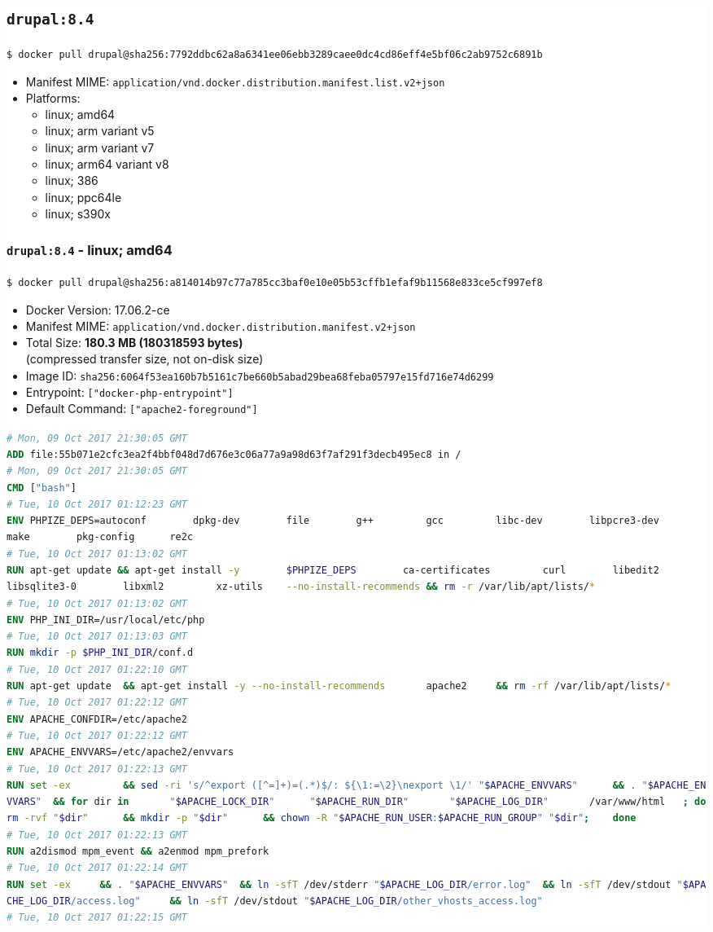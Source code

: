 ## `drupal:8.4`

```console
$ docker pull drupal@sha256:7792ddbc62a8a6341ee06ebb3289caee0dc4cd86eff4e5bf06c2ab9752c6891b
```

-	Manifest MIME: `application/vnd.docker.distribution.manifest.list.v2+json`
-	Platforms:
	-	linux; amd64
	-	linux; arm variant v5
	-	linux; arm variant v7
	-	linux; arm64 variant v8
	-	linux; 386
	-	linux; ppc64le
	-	linux; s390x

### `drupal:8.4` - linux; amd64

```console
$ docker pull drupal@sha256:a814014b97c77a785cc3baf0e10e05b53cffb1efaf9b11568e833ce5cf997ef8
```

-	Docker Version: 17.06.2-ce
-	Manifest MIME: `application/vnd.docker.distribution.manifest.v2+json`
-	Total Size: **180.3 MB (180318593 bytes)**  
	(compressed transfer size, not on-disk size)
-	Image ID: `sha256:6064f53ea160b7b5161c7be660b5abad29bea68feba05797e15fd716e74d6299`
-	Entrypoint: `["docker-php-entrypoint"]`
-	Default Command: `["apache2-foreground"]`

```dockerfile
# Mon, 09 Oct 2017 21:30:05 GMT
ADD file:55b071e2cfc3ea2f4bbf048d7d676e3c06a77a9a98d63f7af291f3decb495ec8 in / 
# Mon, 09 Oct 2017 21:30:05 GMT
CMD ["bash"]
# Tue, 10 Oct 2017 01:12:23 GMT
ENV PHPIZE_DEPS=autoconf 		dpkg-dev 		file 		g++ 		gcc 		libc-dev 		libpcre3-dev 		make 		pkg-config 		re2c
# Tue, 10 Oct 2017 01:13:02 GMT
RUN apt-get update && apt-get install -y 		$PHPIZE_DEPS 		ca-certificates 		curl 		libedit2 		libsqlite3-0 		libxml2 		xz-utils 	--no-install-recommends && rm -r /var/lib/apt/lists/*
# Tue, 10 Oct 2017 01:13:02 GMT
ENV PHP_INI_DIR=/usr/local/etc/php
# Tue, 10 Oct 2017 01:13:03 GMT
RUN mkdir -p $PHP_INI_DIR/conf.d
# Tue, 10 Oct 2017 01:22:10 GMT
RUN apt-get update 	&& apt-get install -y --no-install-recommends 		apache2 	&& rm -rf /var/lib/apt/lists/*
# Tue, 10 Oct 2017 01:22:12 GMT
ENV APACHE_CONFDIR=/etc/apache2
# Tue, 10 Oct 2017 01:22:12 GMT
ENV APACHE_ENVVARS=/etc/apache2/envvars
# Tue, 10 Oct 2017 01:22:13 GMT
RUN set -ex 		&& sed -ri 's/^export ([^=]+)=(.*)$/: ${\1:=\2}\nexport \1/' "$APACHE_ENVVARS" 		&& . "$APACHE_ENVVARS" 	&& for dir in 		"$APACHE_LOCK_DIR" 		"$APACHE_RUN_DIR" 		"$APACHE_LOG_DIR" 		/var/www/html 	; do 		rm -rvf "$dir" 		&& mkdir -p "$dir" 		&& chown -R "$APACHE_RUN_USER:$APACHE_RUN_GROUP" "$dir"; 	done
# Tue, 10 Oct 2017 01:22:13 GMT
RUN a2dismod mpm_event && a2enmod mpm_prefork
# Tue, 10 Oct 2017 01:22:14 GMT
RUN set -ex 	&& . "$APACHE_ENVVARS" 	&& ln -sfT /dev/stderr "$APACHE_LOG_DIR/error.log" 	&& ln -sfT /dev/stdout "$APACHE_LOG_DIR/access.log" 	&& ln -sfT /dev/stdout "$APACHE_LOG_DIR/other_vhosts_access.log"
# Tue, 10 Oct 2017 01:22:15 GMT
```
